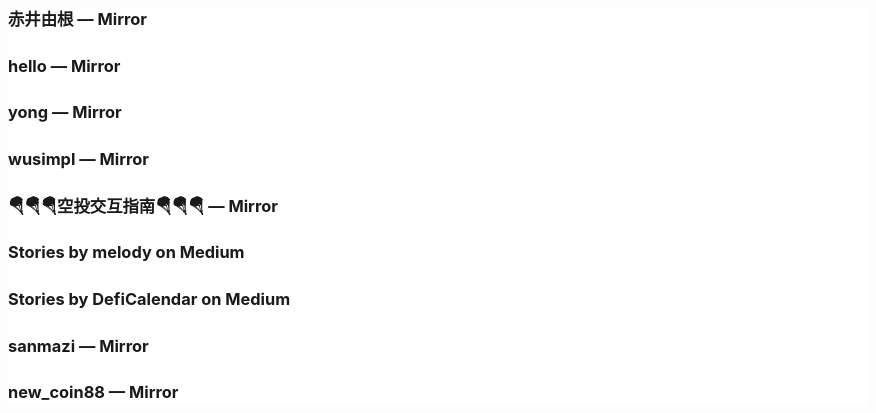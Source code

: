 ###  赤井由根 — Mirror







###  hello — Mirror







###  yong — Mirror









###  wusimpl — Mirror







###  🪂🪂🪂空投交互指南🪂🪂🪂 — Mirror







###  Stories by melody on Medium







###  Stories by DefiCalendar on Medium







###  sanmazi — Mirror









###  new_coin88 — Mirror




